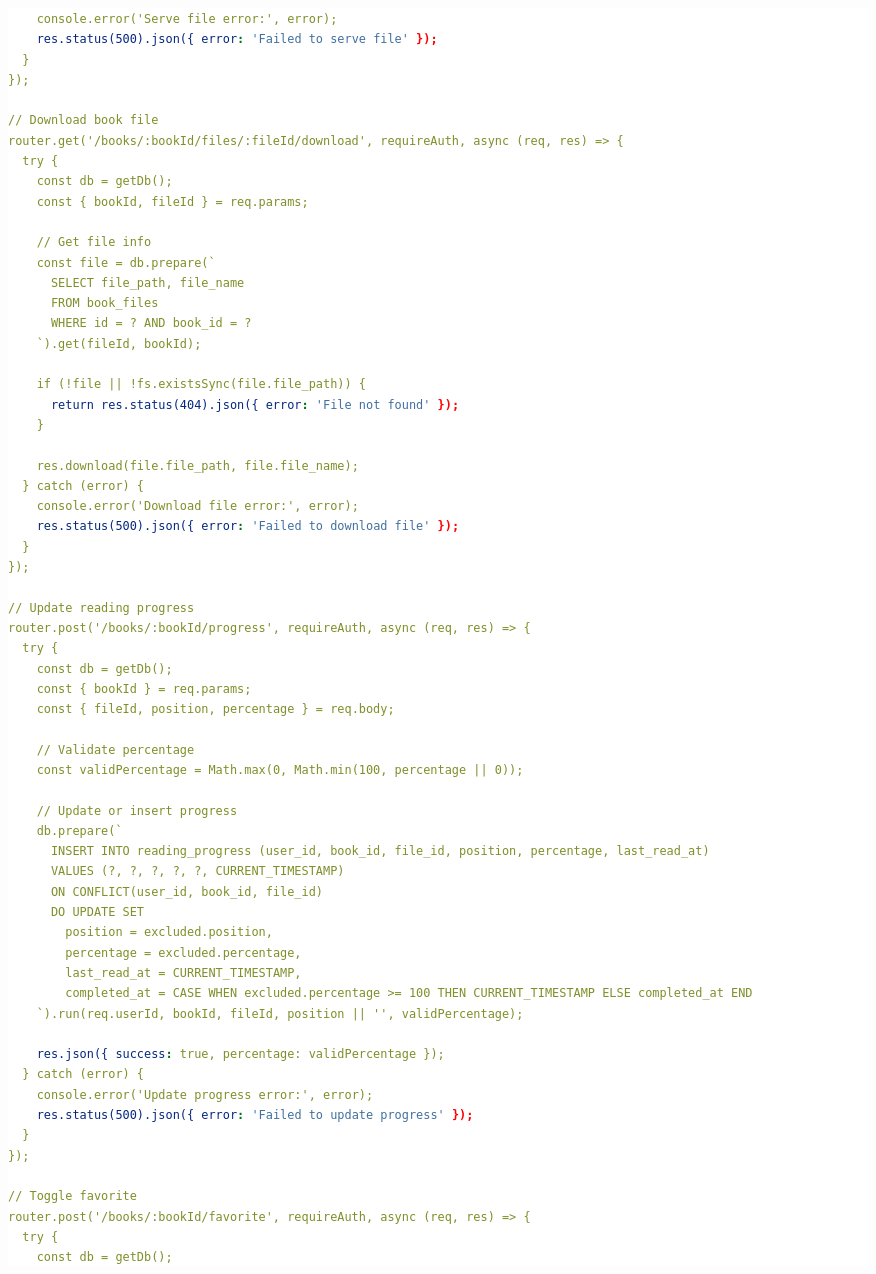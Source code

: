 ```yaml
    console.error('Serve file error:', error);
    res.status(500).json({ error: 'Failed to serve file' });
  }
});

// Download book file
router.get('/books/:bookId/files/:fileId/download', requireAuth, async (req, res) => {
  try {
    const db = getDb();
    const { bookId, fileId } = req.params;
    
    // Get file info
    const file = db.prepare(`
      SELECT file_path, file_name
      FROM book_files
      WHERE id = ? AND book_id = ?
    `).get(fileId, bookId);
    
    if (!file || !fs.existsSync(file.file_path)) {
      return res.status(404).json({ error: 'File not found' });
    }
    
    res.download(file.file_path, file.file_name);
  } catch (error) {
    console.error('Download file error:', error);
    res.status(500).json({ error: 'Failed to download file' });
  }
});

// Update reading progress
router.post('/books/:bookId/progress', requireAuth, async (req, res) => {
  try {
    const db = getDb();
    const { bookId } = req.params;
    const { fileId, position, percentage } = req.body;
    
    // Validate percentage
    const validPercentage = Math.max(0, Math.min(100, percentage || 0));
    
    // Update or insert progress
    db.prepare(`
      INSERT INTO reading_progress (user_id, book_id, file_id, position, percentage, last_read_at)
      VALUES (?, ?, ?, ?, ?, CURRENT_TIMESTAMP)
      ON CONFLICT(user_id, book_id, file_id) 
      DO UPDATE SET 
        position = excluded.position,
        percentage = excluded.percentage,
        last_read_at = CURRENT_TIMESTAMP,
        completed_at = CASE WHEN excluded.percentage >= 100 THEN CURRENT_TIMESTAMP ELSE completed_at END
    `).run(req.userId, bookId, fileId, position || '', validPercentage);
    
    res.json({ success: true, percentage: validPercentage });
  } catch (error) {
    console.error('Update progress error:', error);
    res.status(500).json({ error: 'Failed to update progress' });
  }
});

// Toggle favorite
router.post('/books/:bookId/favorite', requireAuth, async (req, res) => {
  try {
    const db = getDb();
```